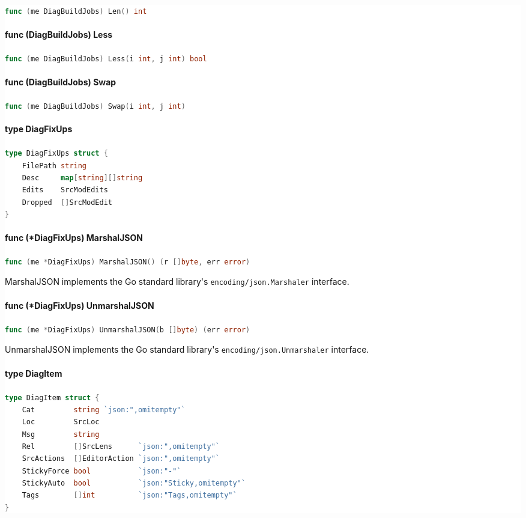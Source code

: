 ```go
func (me DiagBuildJobs) Len() int
```

#### func (DiagBuildJobs) Less

```go
func (me DiagBuildJobs) Less(i int, j int) bool
```

#### func (DiagBuildJobs) Swap

```go
func (me DiagBuildJobs) Swap(i int, j int)
```

#### type DiagFixUps

```go
type DiagFixUps struct {
	FilePath string
	Desc     map[string][]string
	Edits    SrcModEdits
	Dropped  []SrcModEdit
}
```


#### func (*DiagFixUps) MarshalJSON

```go
func (me *DiagFixUps) MarshalJSON() (r []byte, err error)
```
MarshalJSON implements the Go standard library's `encoding/json.Marshaler`
interface.

#### func (*DiagFixUps) UnmarshalJSON

```go
func (me *DiagFixUps) UnmarshalJSON(b []byte) (err error)
```
UnmarshalJSON implements the Go standard library's `encoding/json.Unmarshaler`
interface.

#### type DiagItem

```go
type DiagItem struct {
	Cat         string `json:",omitempty"`
	Loc         SrcLoc
	Msg         string
	Rel         []SrcLens      `json:",omitempty"`
	SrcActions  []EditorAction `json:",omitempty"`
	StickyForce bool           `json:"-"`
	StickyAuto  bool           `json:"Sticky,omitempty"`
	Tags        []int          `json:"Tags,omitempty"`
}
```
